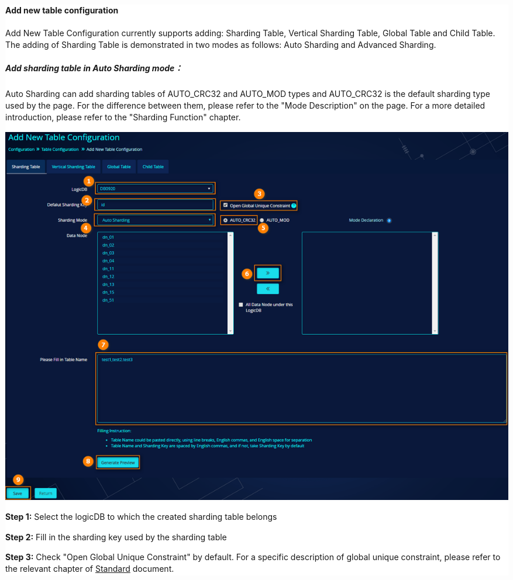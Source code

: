 #### Add new table configuration

Add New Table Configuration currently supports adding: Sharding Table, Vertical Sharding Table, Global Table and Child Table. The adding of Sharding Table is demonstrated in two modes as follows: Auto Sharding and Advanced Sharding.

##### Add sharding table in Auto Sharding mode：

Auto Sharding can add sharding tables of AUTO_CRC32 and AUTO_MOD types and AUTO_CRC32 is the default sharding type used by the page. For the difference between them, please refer to the "Mode Description" on the page. For a more detailed introduction, please refer to the "Sharding Function" chapter.

![](assets/hotdb-management/image172.png)

**Step 1:** Select the logicDB to which the created sharding table belongs

**Step 2:** Fill in the sharding key used by the sharding table

**Step 3:** Check "Open Global Unique Constraint" by default. For a specific description of global unique constraint, please refer to the relevant chapter of [Standard](standard.md) document.
